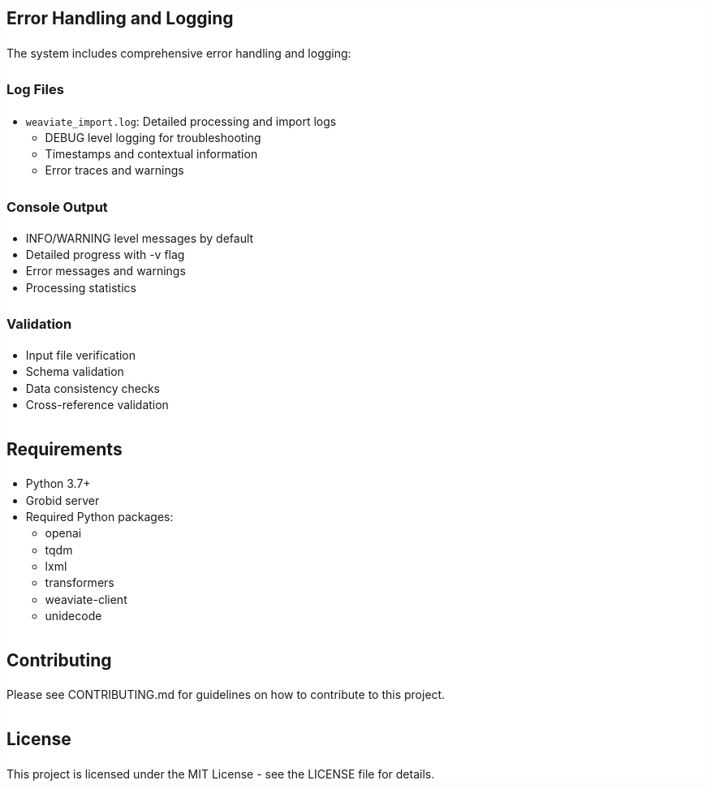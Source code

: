 ## Error Handling and Logging

The system includes comprehensive error handling and logging:

### Log Files
- `weaviate_import.log`: Detailed processing and import logs
  - DEBUG level logging for troubleshooting
  - Timestamps and contextual information
  - Error traces and warnings

### Console Output
- INFO/WARNING level messages by default
- Detailed progress with -v flag
- Error messages and warnings
- Processing statistics

### Validation
- Input file verification
- Schema validation
- Data consistency checks
- Cross-reference validation

## Requirements

- Python 3.7+
- Grobid server
- Required Python packages:
  - openai
  - tqdm
  - lxml
  - transformers
  - weaviate-client
  - unidecode

## Contributing

Please see CONTRIBUTING.md for guidelines on how to contribute to this project.

## License

This project is licensed under the MIT License - see the LICENSE file for details. 